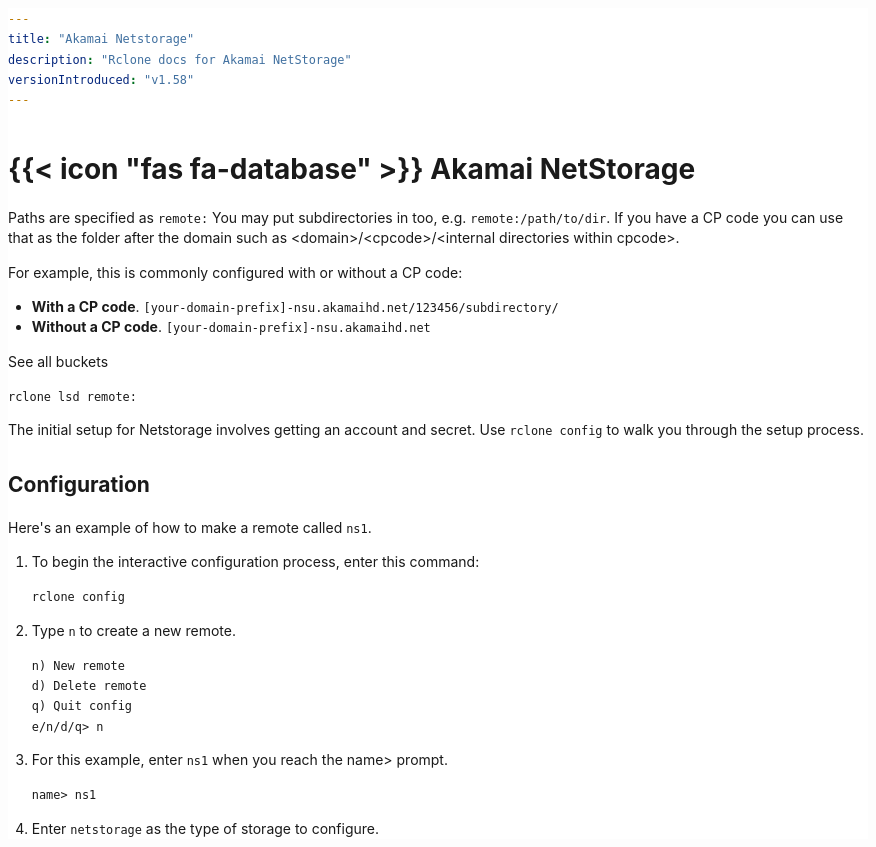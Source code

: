 ```yaml
---
title: "Akamai Netstorage"
description: "Rclone docs for Akamai NetStorage"
versionIntroduced: "v1.58"
---
```


# {{< icon "fas fa-database" >}} Akamai NetStorage

Paths are specified as `remote:`
You may put subdirectories in too, e.g. `remote:/path/to/dir`.
If you have a CP code you can use that as the folder after the domain such
as \<domain>\/\<cpcode>\/\<internal directories within cpcode>.

For example, this is commonly configured with or without a CP code:

- **With a CP code**. `[your-domain-prefix]-nsu.akamaihd.net/123456/subdirectory/`
- **Without a CP code**. `[your-domain-prefix]-nsu.akamaihd.net`

See all buckets

```sh
rclone lsd remote:
```

The initial setup for Netstorage involves getting an account and secret.
Use `rclone config` to walk you through the setup process.

## Configuration

Here's an example of how to make a remote called `ns1`.

1. To begin the interactive configuration process, enter this command:

    ```sh
    rclone config
    ```

2. Type `n` to create a new remote.

    ```text
    n) New remote
    d) Delete remote
    q) Quit config
    e/n/d/q> n
    ```

3. For this example, enter `ns1` when you reach the name> prompt.

    ```text
    name> ns1
    ```

4. Enter `netstorage` as the type of storage to configure.
